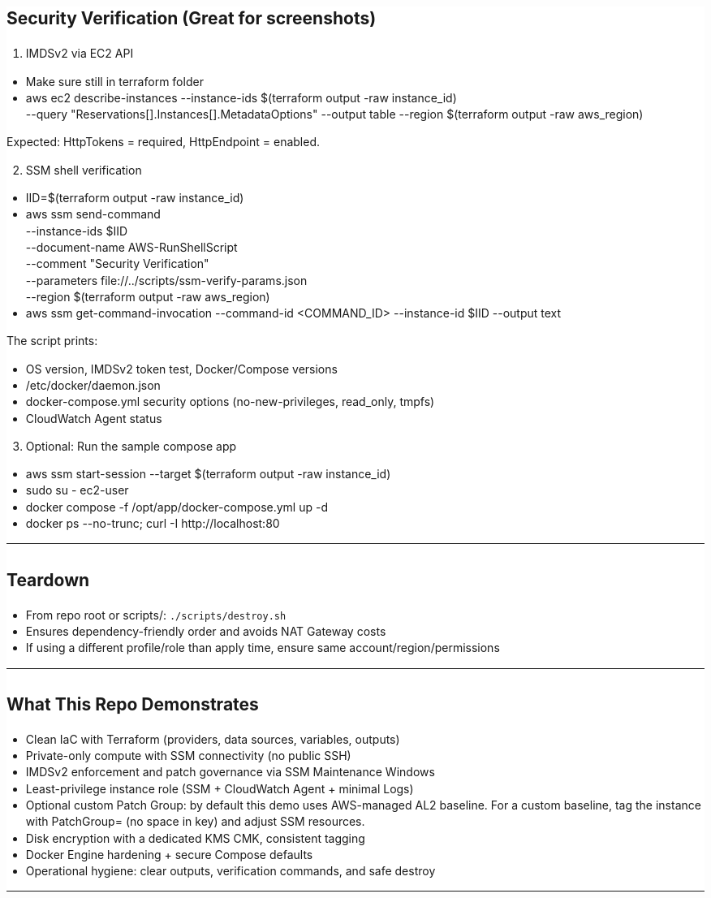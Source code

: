 
## Security Verification (Great for screenshots)
1) IMDSv2 via EC2 API
- Make sure still in terraform folder
- aws ec2 describe-instances --instance-ids $(terraform output -raw instance_id) \
  --query "Reservations[].Instances[].MetadataOptions" --output table --region $(terraform output -raw aws_region)

Expected: HttpTokens = required, HttpEndpoint = enabled.

2) SSM shell verification
- IID=$(terraform output -raw instance_id)
- aws ssm send-command \
  --instance-ids $IID \
  --document-name AWS-RunShellScript \
  --comment "Security Verification" \
  --parameters file://../scripts/ssm-verify-params.json \
  --region $(terraform output -raw aws_region)
- aws ssm get-command-invocation --command-id <COMMAND_ID> --instance-id $IID --output text

The script prints:
- OS version, IMDSv2 token test, Docker/Compose versions
- /etc/docker/daemon.json
- docker-compose.yml security options (no-new-privileges, read_only, tmpfs)
- CloudWatch Agent status

3) Optional: Run the sample compose app
- aws ssm start-session --target $(terraform output -raw instance_id)
- sudo su - ec2-user
- docker compose -f /opt/app/docker-compose.yml up -d
- docker ps --no-trunc; curl -I http://localhost:80

---

## Teardown
- From repo root or scripts/: `./scripts/destroy.sh`
- Ensures dependency-friendly order and avoids NAT Gateway costs
- If using a different profile/role than apply time, ensure same account/region/permissions

---

## What This Repo Demonstrates
- Clean IaC with Terraform (providers, data sources, variables, outputs)
- Private-only compute with SSM connectivity (no public SSH)
- IMDSv2 enforcement and patch governance via SSM Maintenance Windows
- Least-privilege instance role (SSM + CloudWatch Agent + minimal Logs)
- Optional custom Patch Group: by default this demo uses AWS-managed AL2 baseline. For a custom baseline, tag the instance with PatchGroup=<your-group> (no space in key) and adjust SSM resources.
- Disk encryption with a dedicated KMS CMK, consistent tagging
- Docker Engine hardening + secure Compose defaults
- Operational hygiene: clear outputs, verification commands, and safe destroy

---